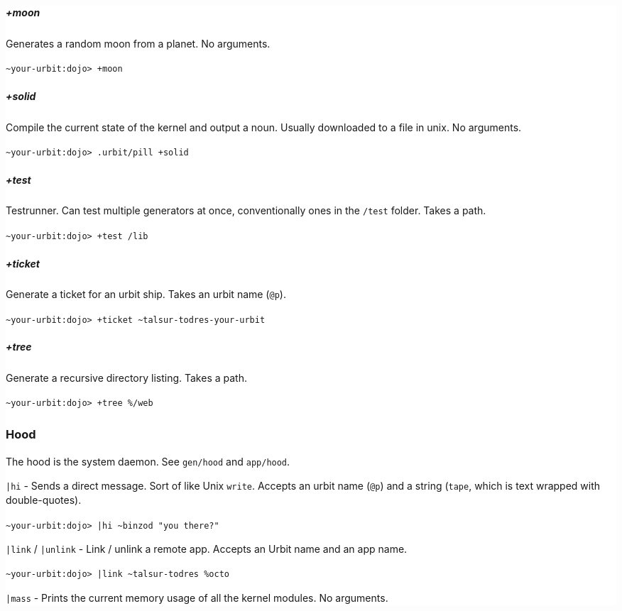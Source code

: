 ##### +moon

Generates a random moon from a planet. No arguments.

```
~your-urbit:dojo> +moon
```

##### +solid

Compile the current state of the kernel and output a
noun. Usually downloaded to a file in unix. No arguments.

```
~your-urbit:dojo> .urbit/pill +solid
```

##### +test

Testrunner. Can test multiple generators at once, conventionally ones
in the `/test` folder. Takes a path.

```
~your-urbit:dojo> +test /lib
```

##### +ticket

Generate a ticket for an urbit ship. Takes an urbit name (`@p`).


```
~your-urbit:dojo> +ticket ~talsur-todres-your-urbit
```

##### +tree

Generate a recursive directory listing. Takes a path.

```
~your-urbit:dojo> +tree %/web
```

### Hood

The hood is the system daemon. See `gen/hood` and `app/hood`.

`|hi` - Sends a direct message. Sort of like Unix `write`. Accepts
an urbit name (`@p`) and a string (`tape`, which is text wrapped with double-quotes).

```
~your-urbit:dojo> |hi ~binzod "you there?"
```

`|link` / `|unlink` - Link / unlink a remote app. Accepts an
Urbit name and an app name.

```
~your-urbit:dojo> |link ~talsur-todres %octo
```

`|mass` - Prints the current memory usage of all the kernel modules.
No arguments.
